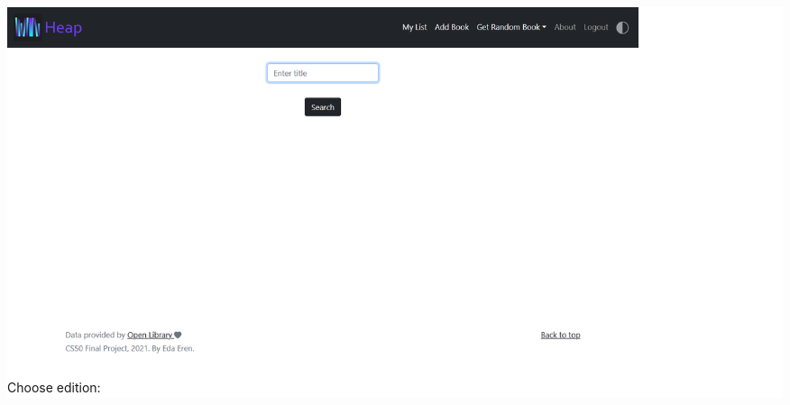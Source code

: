 <img src="static/images_for_readme/search_page.png" alt="Search page" width="700">

Choose edition:

